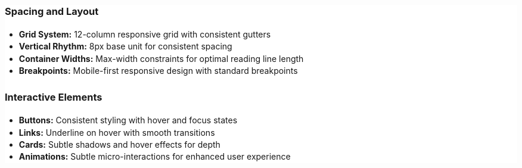 ### Spacing and Layout
- **Grid System:** 12-column responsive grid with consistent gutters
- **Vertical Rhythm:** 8px base unit for consistent spacing
- **Container Widths:** Max-width constraints for optimal reading line length
- **Breakpoints:** Mobile-first responsive design with standard breakpoints

### Interactive Elements
- **Buttons:** Consistent styling with hover and focus states
- **Links:** Underline on hover with smooth transitions
- **Cards:** Subtle shadows and hover effects for depth
- **Animations:** Subtle micro-interactions for enhanced user experience